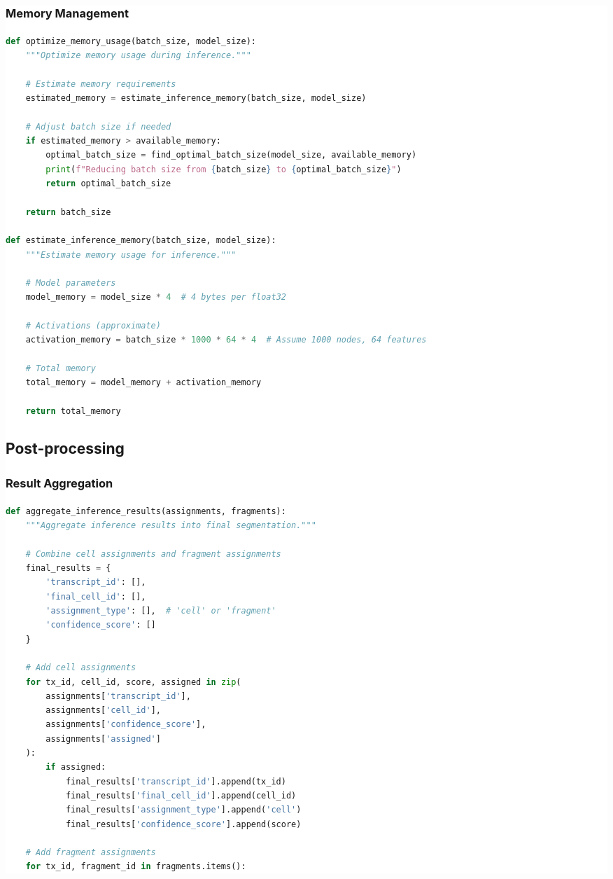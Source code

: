 ### Memory Management

```python
def optimize_memory_usage(batch_size, model_size):
    """Optimize memory usage during inference."""
    
    # Estimate memory requirements
    estimated_memory = estimate_inference_memory(batch_size, model_size)
    
    # Adjust batch size if needed
    if estimated_memory > available_memory:
        optimal_batch_size = find_optimal_batch_size(model_size, available_memory)
        print(f"Reducing batch size from {batch_size} to {optimal_batch_size}")
        return optimal_batch_size
    
    return batch_size

def estimate_inference_memory(batch_size, model_size):
    """Estimate memory usage for inference."""
    
    # Model parameters
    model_memory = model_size * 4  # 4 bytes per float32
    
    # Activations (approximate)
    activation_memory = batch_size * 1000 * 64 * 4  # Assume 1000 nodes, 64 features
    
    # Total memory
    total_memory = model_memory + activation_memory
    
    return total_memory
```

## Post-processing

### Result Aggregation

```python
def aggregate_inference_results(assignments, fragments):
    """Aggregate inference results into final segmentation."""
    
    # Combine cell assignments and fragment assignments
    final_results = {
        'transcript_id': [],
        'final_cell_id': [],
        'assignment_type': [],  # 'cell' or 'fragment'
        'confidence_score': []
    }
    
    # Add cell assignments
    for tx_id, cell_id, score, assigned in zip(
        assignments['transcript_id'],
        assignments['cell_id'],
        assignments['confidence_score'],
        assignments['assigned']
    ):
        if assigned:
            final_results['transcript_id'].append(tx_id)
            final_results['final_cell_id'].append(cell_id)
            final_results['assignment_type'].append('cell')
            final_results['confidence_score'].append(score)
    
    # Add fragment assignments
    for tx_id, fragment_id in fragments.items():
```